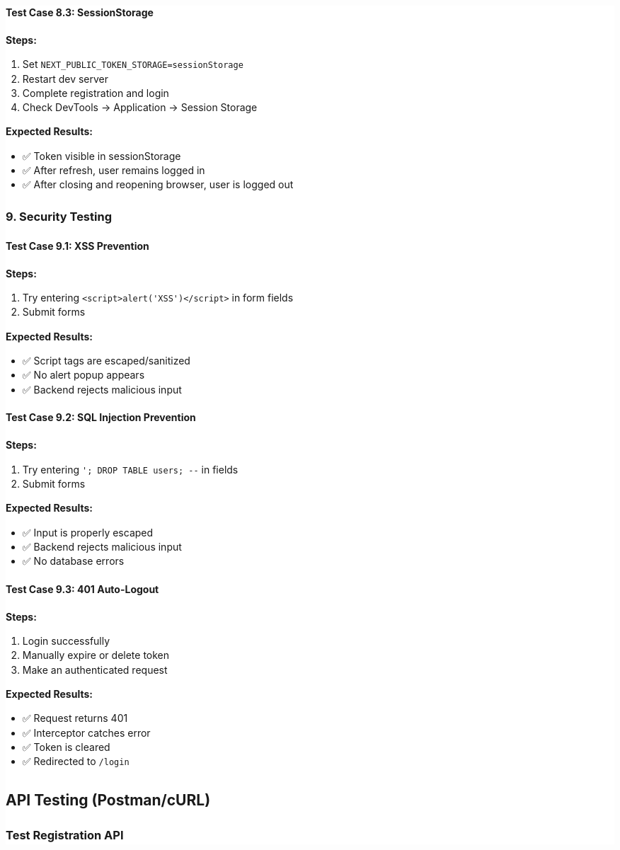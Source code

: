 #### Test Case 8.3: SessionStorage

**Steps:**
1. Set `NEXT_PUBLIC_TOKEN_STORAGE=sessionStorage`
2. Restart dev server
3. Complete registration and login
4. Check DevTools → Application → Session Storage

**Expected Results:**
- ✅ Token visible in sessionStorage
- ✅ After refresh, user remains logged in
- ✅ After closing and reopening browser, user is logged out

### 9. Security Testing

#### Test Case 9.1: XSS Prevention

**Steps:**
1. Try entering `<script>alert('XSS')</script>` in form fields
2. Submit forms

**Expected Results:**
- ✅ Script tags are escaped/sanitized
- ✅ No alert popup appears
- ✅ Backend rejects malicious input

#### Test Case 9.2: SQL Injection Prevention

**Steps:**
1. Try entering `'; DROP TABLE users; --` in fields
2. Submit forms

**Expected Results:**
- ✅ Input is properly escaped
- ✅ Backend rejects malicious input
- ✅ No database errors

#### Test Case 9.3: 401 Auto-Logout

**Steps:**
1. Login successfully
2. Manually expire or delete token
3. Make an authenticated request

**Expected Results:**
- ✅ Request returns 401
- ✅ Interceptor catches error
- ✅ Token is cleared
- ✅ Redirected to `/login`

## API Testing (Postman/cURL)

### Test Registration API
